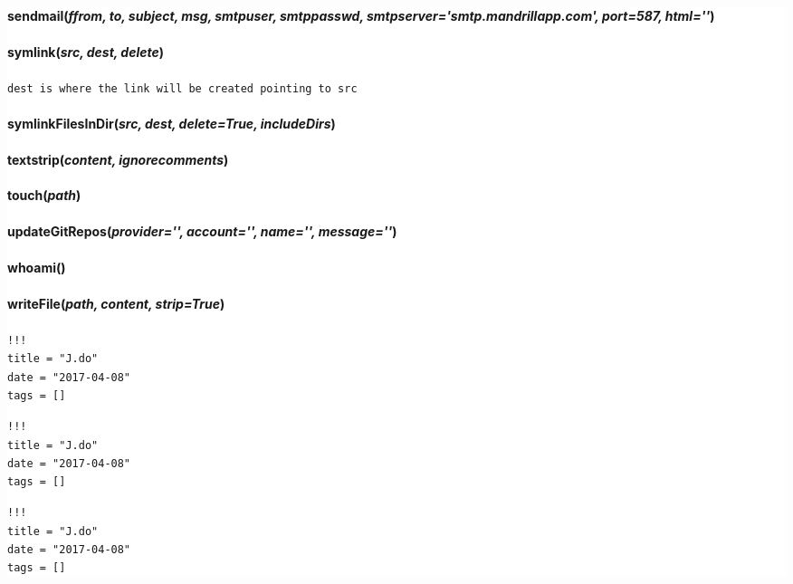 #### sendmail(*ffrom, to, subject, msg, smtpuser, smtppasswd, smtpserver='smtp.mandrillapp.com', port=587, html=''*) 

#### symlink(*src, dest, delete*) 

```
dest is where the link will be created pointing to src

```

#### symlinkFilesInDir(*src, dest, delete=True, includeDirs*) 

#### textstrip(*content, ignorecomments*) 

#### touch(*path*) 

#### updateGitRepos(*provider='', account='', name='', message=''*) 

#### whoami() 

#### writeFile(*path, content, strip=True*) 


```
!!!
title = "J.do"
date = "2017-04-08"
tags = []
```

```
!!!
title = "J.do"
date = "2017-04-08"
tags = []
```

```
!!!
title = "J.do"
date = "2017-04-08"
tags = []
```
